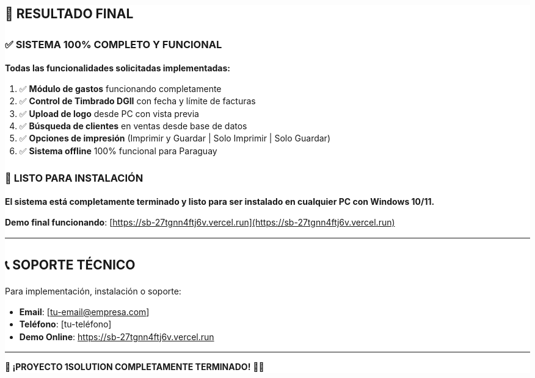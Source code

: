 
## 🎯 **RESULTADO FINAL**

### ✅ **SISTEMA 100% COMPLETO Y FUNCIONAL**

**Todas las funcionalidades solicitadas implementadas:**
1. ✅ **Módulo de gastos** funcionando completamente
2. ✅ **Control de Timbrado DGII** con fecha y límite de facturas
3. ✅ **Upload de logo** desde PC con vista previa
4. ✅ **Búsqueda de clientes** en ventas desde base de datos
5. ✅ **Opciones de impresión** (Imprimir y Guardar | Solo Imprimir | Solo Guardar)
6. ✅ **Sistema offline** 100% funcional para Paraguay

### 🚀 **LISTO PARA INSTALACIÓN**

**El sistema está completamente terminado y listo para ser instalado en cualquier PC con Windows 10/11.**

**Demo final funcionando**: [https://sb-27tgnn4ftj6v.vercel.run](https://sb-27tgnn4ftj6v.vercel.run)

---

## 📞 **SOPORTE TÉCNICO**

Para implementación, instalación o soporte:
- **Email**: [tu-email@empresa.com]
- **Teléfono**: [tu-teléfono]
- **Demo Online**: https://sb-27tgnn4ftj6v.vercel.run

---

**🎉 ¡PROYECTO 1SOLUTION COMPLETAMENTE TERMINADO!** 🚗✨